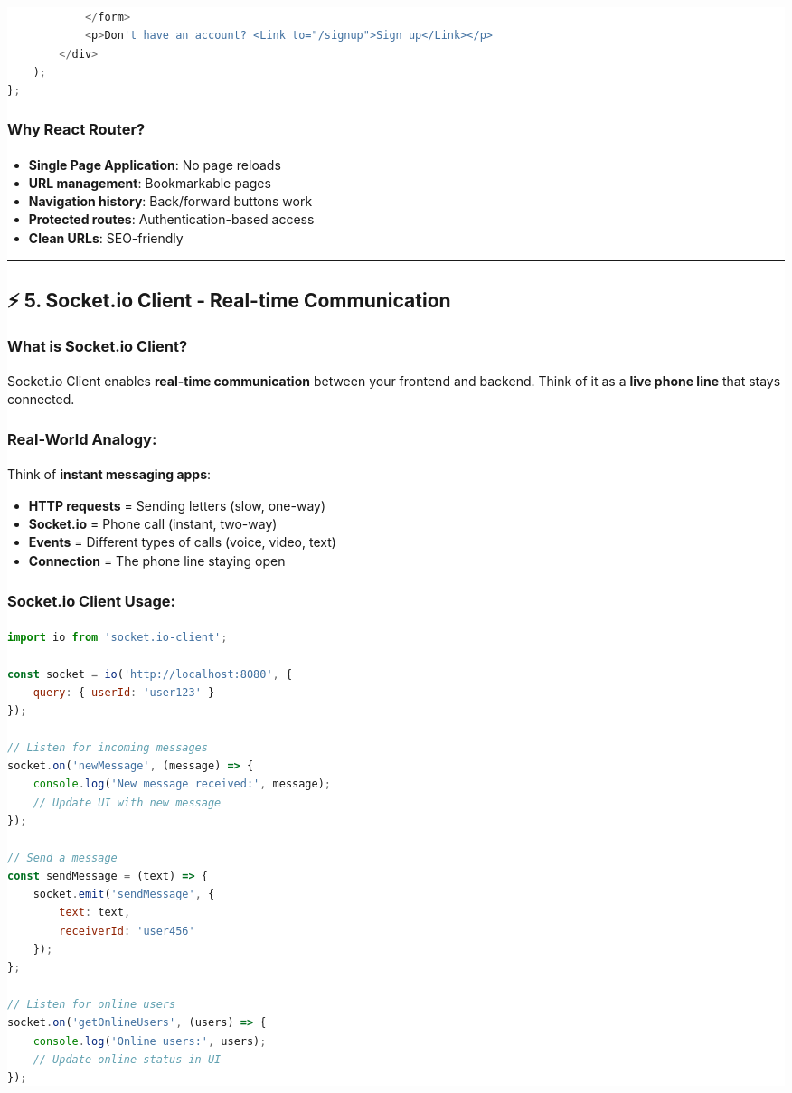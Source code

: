 ```javascript
            </form>
            <p>Don't have an account? <Link to="/signup">Sign up</Link></p>
        </div>
    );
};
```

### **Why React Router?**
- **Single Page Application**: No page reloads
- **URL management**: Bookmarkable pages
- **Navigation history**: Back/forward buttons work
- **Protected routes**: Authentication-based access
- **Clean URLs**: SEO-friendly

---

## ⚡ **5. Socket.io Client - Real-time Communication**

### **What is Socket.io Client?**
Socket.io Client enables **real-time communication** between your frontend and backend. Think of it as a **live phone line** that stays connected.

### **Real-World Analogy:**
Think of **instant messaging apps**:
- **HTTP requests** = Sending letters (slow, one-way)
- **Socket.io** = Phone call (instant, two-way)
- **Events** = Different types of calls (voice, video, text)
- **Connection** = The phone line staying open

### **Socket.io Client Usage:**
```javascript
import io from 'socket.io-client';

const socket = io('http://localhost:8080', {
    query: { userId: 'user123' }
});

// Listen for incoming messages
socket.on('newMessage', (message) => {
    console.log('New message received:', message);
    // Update UI with new message
});

// Send a message
const sendMessage = (text) => {
    socket.emit('sendMessage', {
        text: text,
        receiverId: 'user456'
    });
};

// Listen for online users
socket.on('getOnlineUsers', (users) => {
    console.log('Online users:', users);
    // Update online status in UI
});
```
